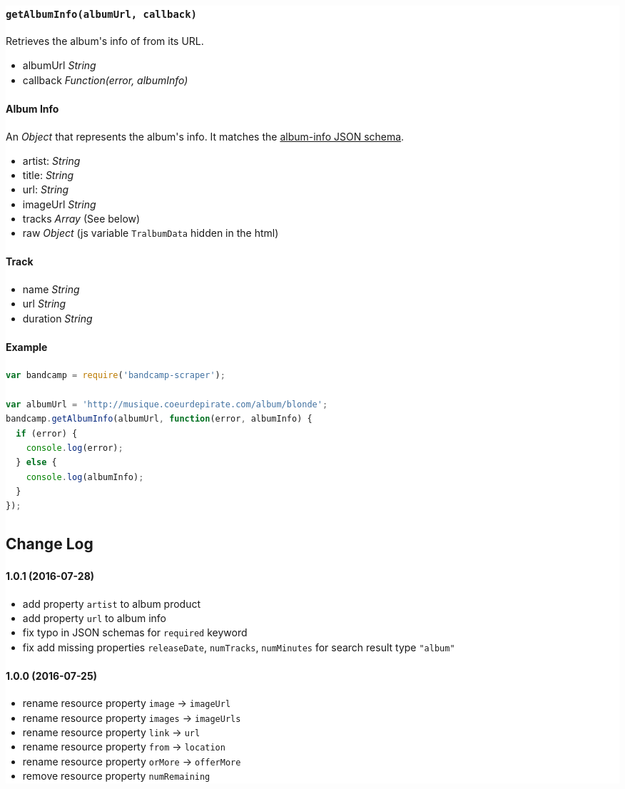 
### `getAlbumInfo(albumUrl, callback)`

Retrieves the album's info of from its URL.

- albumUrl *String*
- callback *Function(error, albumInfo)*

#### Album Info

An *Object* that represents the album's info. It matches the [album-info JSON schema](/schemas/album-info.json).

- artist: *String*
- title: *String*
- url: *String*
- imageUrl *String*
- tracks *Array* (See below)
- raw *Object* (js variable `TralbumData` hidden in the html)

#### Track

- name *String*
- url *String*
- duration *String*

#### Example

```js
var bandcamp = require('bandcamp-scraper');

var albumUrl = 'http://musique.coeurdepirate.com/album/blonde';
bandcamp.getAlbumInfo(albumUrl, function(error, albumInfo) {
  if (error) {
    console.log(error);
  } else {
    console.log(albumInfo);
  }
});
```

## Change Log

#### 1.0.1 (2016-07-28)
- add property `artist` to album product
- add property `url` to album info
- fix typo in JSON schemas for `required` keyword
- fix add missing properties `releaseDate`, `numTracks`, `numMinutes` for search result type `"album"`

#### 1.0.0 (2016-07-25)
- rename resource property `image` -> `imageUrl`
- rename resource property `images` -> `imageUrls`
- rename resource property `link` -> `url`
- rename resource property `from` -> `location`
- rename resource property `orMore` -> `offerMore`
- remove resource property `numRemaining`
